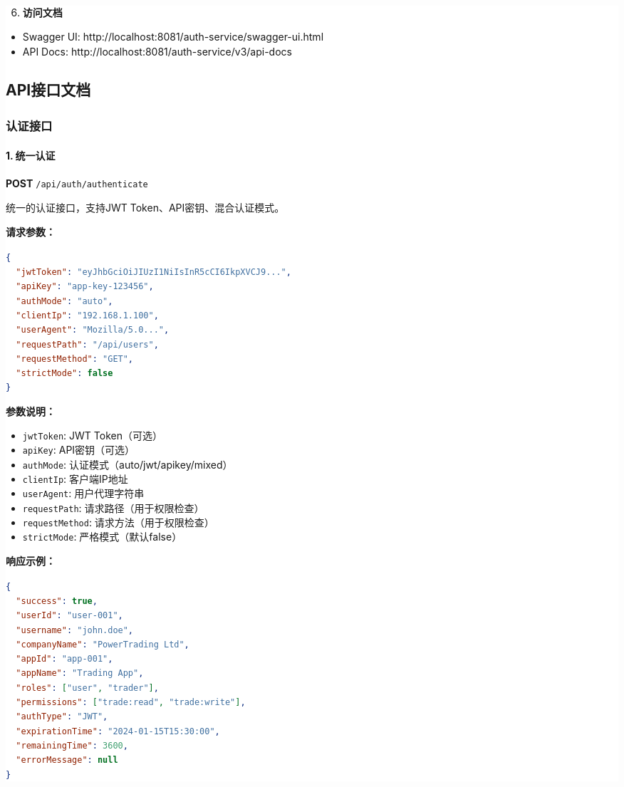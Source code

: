 6. **访问文档**
- Swagger UI: http://localhost:8081/auth-service/swagger-ui.html
- API Docs: http://localhost:8081/auth-service/v3/api-docs

## API接口文档

### 认证接口

#### 1. 统一认证

**POST** `/api/auth/authenticate`

统一的认证接口，支持JWT Token、API密钥、混合认证模式。

**请求参数：**
```json
{
  "jwtToken": "eyJhbGciOiJIUzI1NiIsInR5cCI6IkpXVCJ9...",
  "apiKey": "app-key-123456",
  "authMode": "auto",
  "clientIp": "192.168.1.100",
  "userAgent": "Mozilla/5.0...",
  "requestPath": "/api/users",
  "requestMethod": "GET",
  "strictMode": false
}
```

**参数说明：**
- `jwtToken`: JWT Token（可选）
- `apiKey`: API密钥（可选）
- `authMode`: 认证模式（auto/jwt/apikey/mixed）
- `clientIp`: 客户端IP地址
- `userAgent`: 用户代理字符串
- `requestPath`: 请求路径（用于权限检查）
- `requestMethod`: 请求方法（用于权限检查）
- `strictMode`: 严格模式（默认false）

**响应示例：**
```json
{
  "success": true,
  "userId": "user-001",
  "username": "john.doe",
  "companyName": "PowerTrading Ltd",
  "appId": "app-001",
  "appName": "Trading App",
  "roles": ["user", "trader"],
  "permissions": ["trade:read", "trade:write"],
  "authType": "JWT",
  "expirationTime": "2024-01-15T15:30:00",
  "remainingTime": 3600,
  "errorMessage": null
}
```
